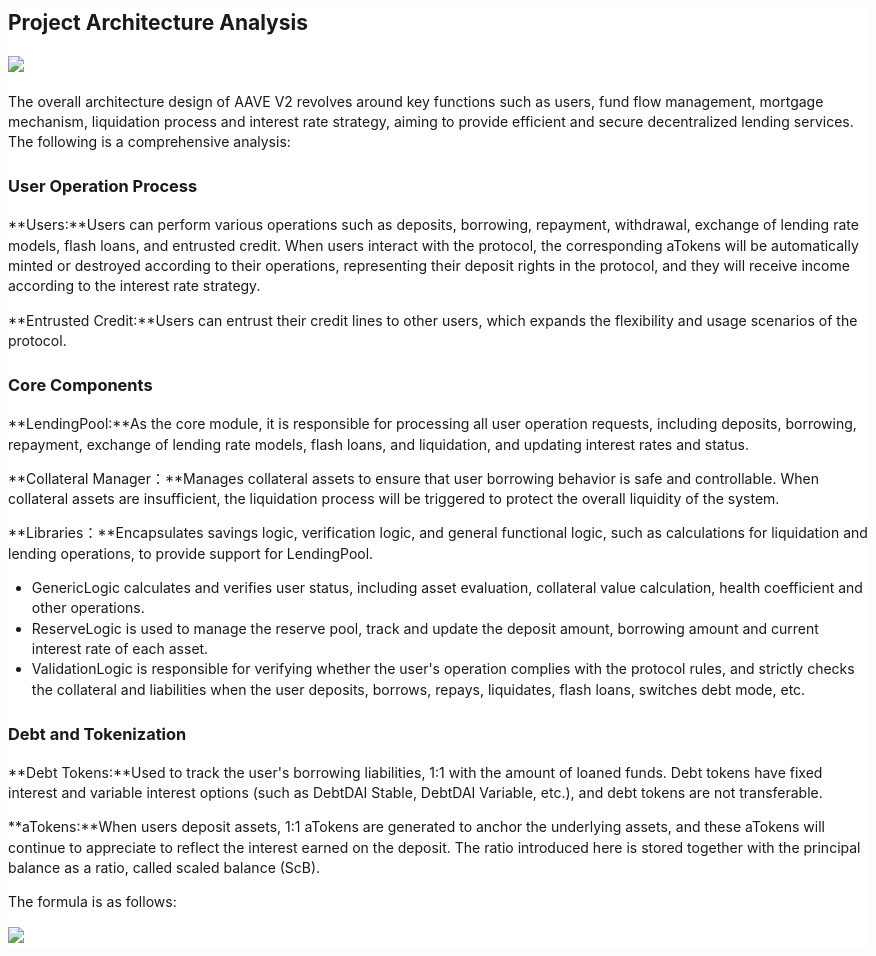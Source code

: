 **Project Architecture Analysis**
---------------------------------

![](https://img.jinse.cn/7348792_image3.png)

The overall architecture design of AAVE V2 revolves around key functions such as users, fund flow management, mortgage mechanism, liquidation process and interest rate strategy, aiming to provide efficient and secure decentralized lending services. The following is a comprehensive analysis:

### **User Operation Process**

**Users:**Users can perform various operations such as deposits, borrowing, repayment, withdrawal, exchange of lending rate models, flash loans, and entrusted credit. When users interact with the protocol, the corresponding aTokens will be automatically minted or destroyed according to their operations, representing their deposit rights in the protocol, and they will receive income according to the interest rate strategy.

**Entrusted Credit:**Users can entrust their credit lines to other users, which expands the flexibility and usage scenarios of the protocol.

### **Core Components**

**LendingPool:**As the core module, it is responsible for processing all user operation requests, including deposits, borrowing, repayment, exchange of lending rate models, flash loans, and liquidation, and updating interest rates and status.

**Collateral Manager：**Manages collateral assets to ensure that user borrowing behavior is safe and controllable. When collateral assets are insufficient, the liquidation process will be triggered to protect the overall liquidity of the system.

**Libraries：**Encapsulates savings logic, verification logic, and general functional logic, such as calculations for liquidation and lending operations, to provide support for LendingPool.

* GenericLogic calculates and verifies user status, including asset evaluation, collateral value calculation, health coefficient and other operations.
* ReserveLogic is used to manage the reserve pool, track and update the deposit amount, borrowing amount and current interest rate of each asset.
* ValidationLogic is responsible for verifying whether the user's operation complies with the protocol rules, and strictly checks the collateral and liabilities when the user deposits, borrows, repays, liquidates, flash loans, switches debt mode, etc.

### **Debt and Tokenization**

**Debt Tokens:**Used to track the user's borrowing liabilities, 1:1 with the amount of loaned funds. Debt tokens have fixed interest and variable interest options (such as DebtDAI Stable, DebtDAI Variable, etc.), and debt tokens are not transferable.

**aTokens:**When users deposit assets, 1:1 aTokens are generated to anchor the underlying assets, and these aTokens will continue to appreciate to reflect the interest earned on the deposit. The ratio introduced here is stored together with the principal balance as a ratio, called scaled balance (ScB).

The formula is as follows:

![](https://img.jinse.cn/7348793_image3.png)
